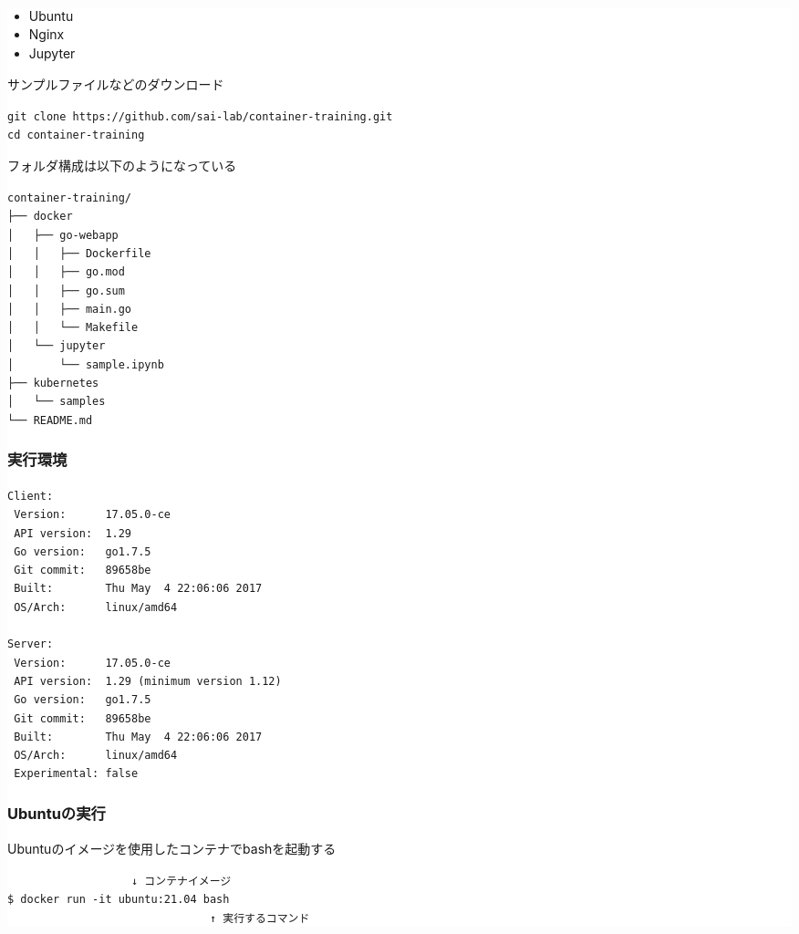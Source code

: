 - Ubuntu
- Nginx
- Jupyter

サンプルファイルなどのダウンロード
```
git clone https://github.com/sai-lab/container-training.git
cd container-training
```

フォルダ構成は以下のようになっている
```
container-training/
├── docker
│   ├── go-webapp
│   │   ├── Dockerfile
│   │   ├── go.mod
│   │   ├── go.sum
│   │   ├── main.go
│   │   └── Makefile
│   └── jupyter
│       └── sample.ipynb
├── kubernetes
│   └── samples
└── README.md
```

### 実行環境

```
Client:
 Version:      17.05.0-ce
 API version:  1.29
 Go version:   go1.7.5
 Git commit:   89658be
 Built:        Thu May  4 22:06:06 2017
 OS/Arch:      linux/amd64

Server:
 Version:      17.05.0-ce
 API version:  1.29 (minimum version 1.12)
 Go version:   go1.7.5
 Git commit:   89658be
 Built:        Thu May  4 22:06:06 2017
 OS/Arch:      linux/amd64
 Experimental: false
```


### Ubuntuの実行

Ubuntuのイメージを使用したコンテナでbashを起動する
```
                   ↓ コンテナイメージ
$ docker run -it ubuntu:21.04 bash
                               ↑ 実行するコマンド
```
